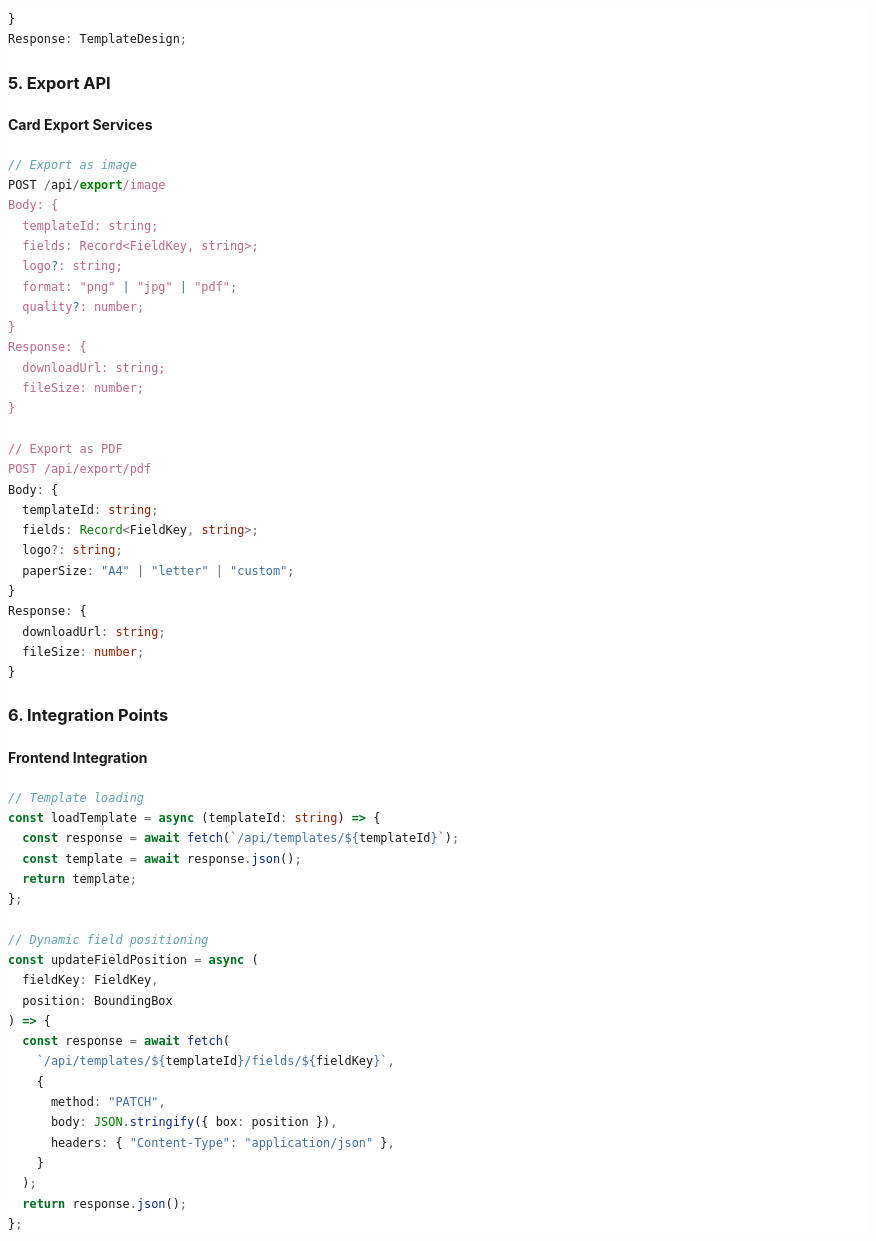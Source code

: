 ```typescript
}
Response: TemplateDesign;
```

### 5. Export API

#### Card Export Services

```typescript
// Export as image
POST /api/export/image
Body: {
  templateId: string;
  fields: Record<FieldKey, string>;
  logo?: string;
  format: "png" | "jpg" | "pdf";
  quality?: number;
}
Response: {
  downloadUrl: string;
  fileSize: number;
}

// Export as PDF
POST /api/export/pdf
Body: {
  templateId: string;
  fields: Record<FieldKey, string>;
  logo?: string;
  paperSize: "A4" | "letter" | "custom";
}
Response: {
  downloadUrl: string;
  fileSize: number;
}
```

### 6. Integration Points

#### Frontend Integration

```typescript
// Template loading
const loadTemplate = async (templateId: string) => {
  const response = await fetch(`/api/templates/${templateId}`);
  const template = await response.json();
  return template;
};

// Dynamic field positioning
const updateFieldPosition = async (
  fieldKey: FieldKey,
  position: BoundingBox
) => {
  const response = await fetch(
    `/api/templates/${templateId}/fields/${fieldKey}`,
    {
      method: "PATCH",
      body: JSON.stringify({ box: position }),
      headers: { "Content-Type": "application/json" },
    }
  );
  return response.json();
};
```